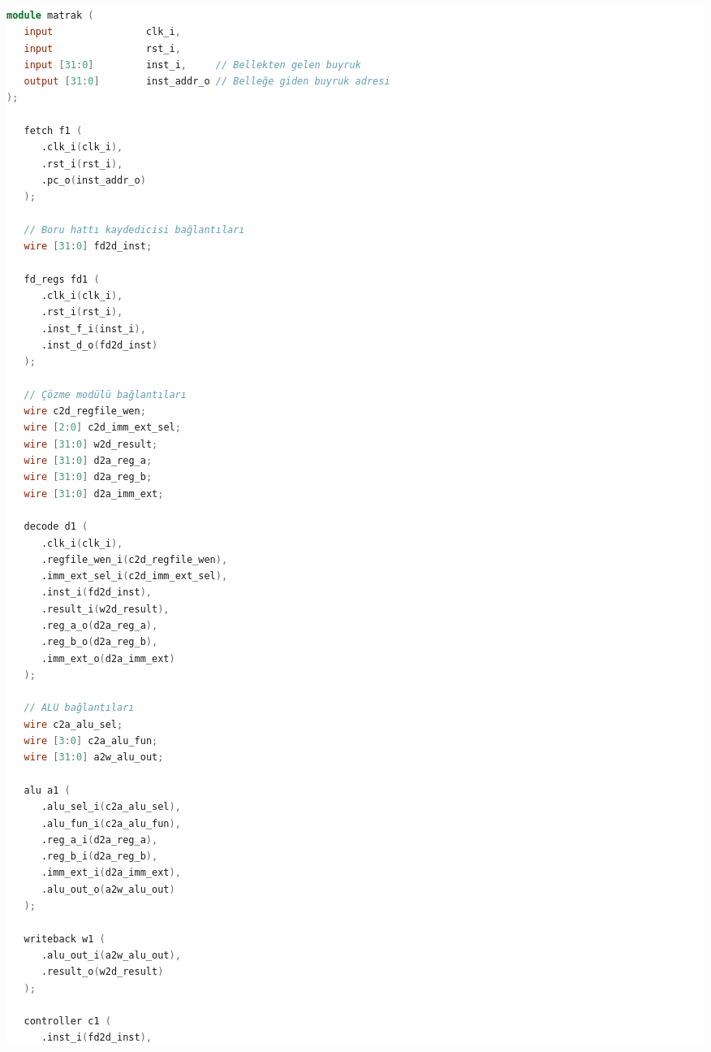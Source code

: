 ```verilog
module matrak (
   input                clk_i,
   input                rst_i,
   input [31:0]         inst_i,     // Bellekten gelen buyruk
   output [31:0]        inst_addr_o // Belleğe giden buyruk adresi
);

   fetch f1 (
      .clk_i(clk_i),
      .rst_i(rst_i),
      .pc_o(inst_addr_o)
   );

   // Boru hattı kaydedicisi bağlantıları
   wire [31:0] fd2d_inst;

   fd_regs fd1 (
      .clk_i(clk_i),
      .rst_i(rst_i),
      .inst_f_i(inst_i),
      .inst_d_o(fd2d_inst)
   );

   // Çözme modülü bağlantıları
   wire c2d_regfile_wen;
   wire [2:0] c2d_imm_ext_sel;
   wire [31:0] w2d_result;
   wire [31:0] d2a_reg_a;
   wire [31:0] d2a_reg_b;
   wire [31:0] d2a_imm_ext;

   decode d1 (
      .clk_i(clk_i),
      .regfile_wen_i(c2d_regfile_wen),
      .imm_ext_sel_i(c2d_imm_ext_sel),
      .inst_i(fd2d_inst),
      .result_i(w2d_result),
      .reg_a_o(d2a_reg_a),
      .reg_b_o(d2a_reg_b),
      .imm_ext_o(d2a_imm_ext)
   );

   // ALU bağlantıları
   wire c2a_alu_sel;
   wire [3:0] c2a_alu_fun;
   wire [31:0] a2w_alu_out;

   alu a1 (
      .alu_sel_i(c2a_alu_sel),
      .alu_fun_i(c2a_alu_fun),
      .reg_a_i(d2a_reg_a),
      .reg_b_i(d2a_reg_b),
      .imm_ext_i(d2a_imm_ext),
      .alu_out_o(a2w_alu_out)
   );

   writeback w1 (
      .alu_out_i(a2w_alu_out),
      .result_o(w2d_result)
   );

   controller c1 (
      .inst_i(fd2d_inst),
```